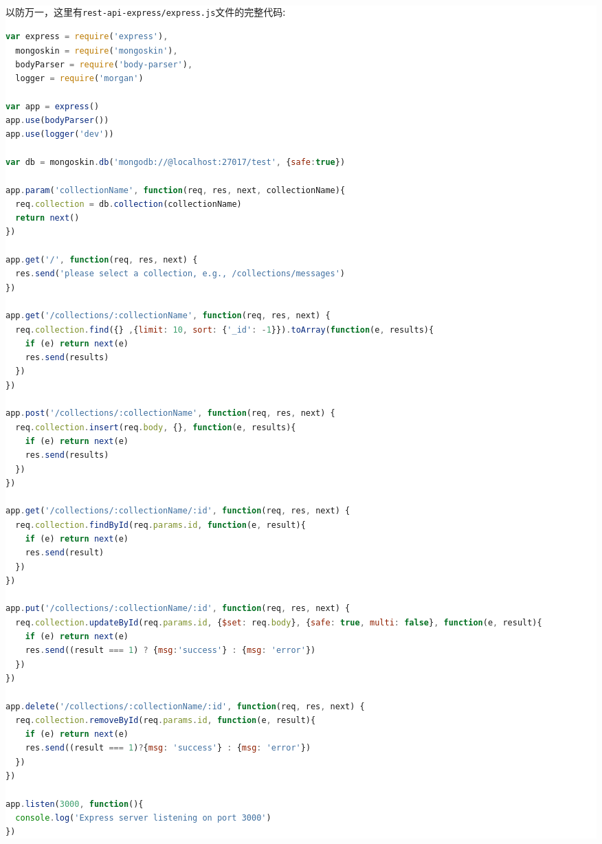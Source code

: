 以防万一，这里有`rest-api-express/express.js`文件的完整代码:

```js
var express = require('express'),
  mongoskin = require('mongoskin'),
  bodyParser = require('body-parser'),
  logger = require('morgan')

var app = express()
app.use(bodyParser())
app.use(logger('dev'))

var db = mongoskin.db('mongodb://@localhost:27017/test', {safe:true})

app.param('collectionName', function(req, res, next, collectionName){
  req.collection = db.collection(collectionName)
  return next()
})

app.get('/', function(req, res, next) {
  res.send('please select a collection, e.g., /collections/messages')
})

app.get('/collections/:collectionName', function(req, res, next) {
  req.collection.find({} ,{limit: 10, sort: {'_id': -1}}).toArray(function(e, results){
    if (e) return next(e)
    res.send(results)
  })
})

app.post('/collections/:collectionName', function(req, res, next) {
  req.collection.insert(req.body, {}, function(e, results){
    if (e) return next(e)
    res.send(results)
  })
})

app.get('/collections/:collectionName/:id', function(req, res, next) {
  req.collection.findById(req.params.id, function(e, result){
    if (e) return next(e)
    res.send(result)
  })
})

app.put('/collections/:collectionName/:id', function(req, res, next) {
  req.collection.updateById(req.params.id, {$set: req.body}, {safe: true, multi: false}, function(e, result){
    if (e) return next(e)
    res.send((result === 1) ? {msg:'success'} : {msg: 'error'})
  })
})

app.delete('/collections/:collectionName/:id', function(req, res, next) {
  req.collection.removeById(req.params.id, function(e, result){
    if (e) return next(e)
    res.send((result === 1)?{msg: 'success'} : {msg: 'error'})
  })
})

app.listen(3000, function(){
  console.log('Express server listening on port 3000')
})

```
